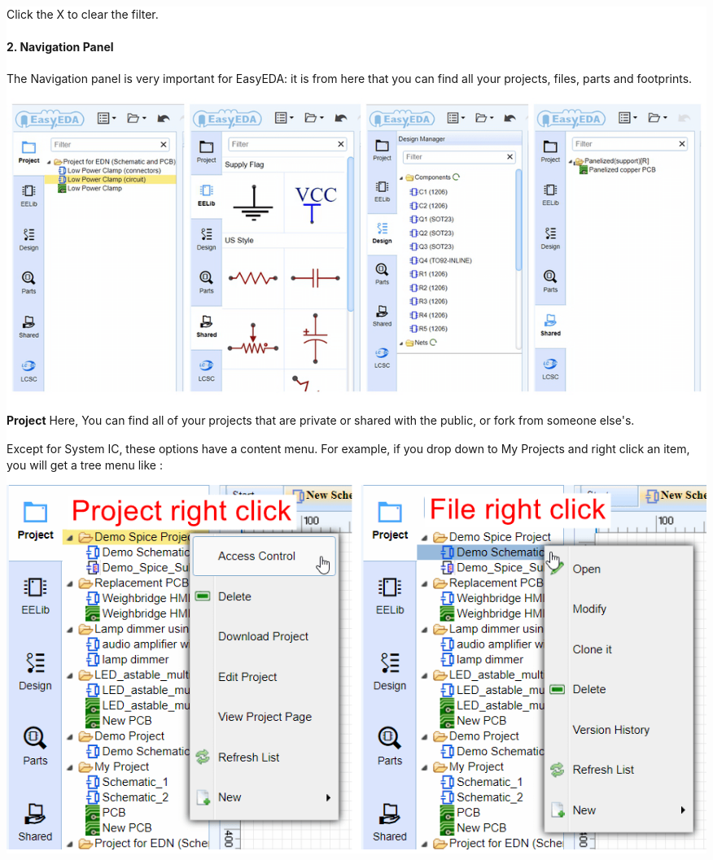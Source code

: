 Click the X to clear the filter.

#### 2. Navigation Panel

The Navigation panel is very important for EasyEDA: it is from here that you can find all your projects, files, parts and footprints.


![](images/009_Introduction_The-Clear-UI_Navigation-Panel.png)  

**Project**
Here, You can find all of your projects that are private or shared with the public, or fork from someone else's. 

Except for System IC, these options have a content menu. For example, if you drop down to My Projects and right click an item, you will get a tree menu like :

![](images/192_Introduction_NavigationPanel_ProjectRightClick.png)
